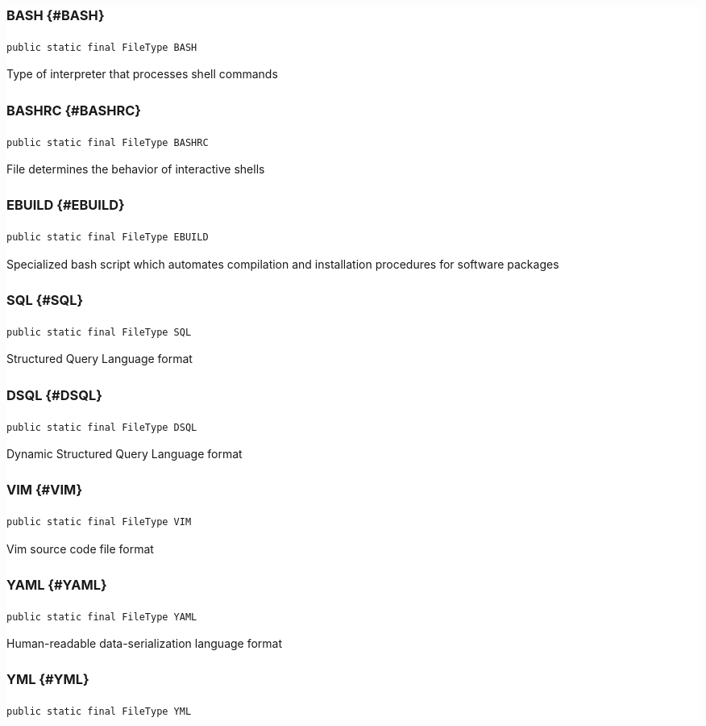 ### BASH {#BASH}
```
public static final FileType BASH
```


Type of interpreter that processes shell commands

### BASHRC {#BASHRC}
```
public static final FileType BASHRC
```


File determines the behavior of interactive shells

### EBUILD {#EBUILD}
```
public static final FileType EBUILD
```


Specialized bash script which automates compilation and installation procedures for software packages

### SQL {#SQL}
```
public static final FileType SQL
```


Structured Query Language format

### DSQL {#DSQL}
```
public static final FileType DSQL
```


Dynamic Structured Query Language format

### VIM {#VIM}
```
public static final FileType VIM
```


Vim source code file format

### YAML {#YAML}
```
public static final FileType YAML
```


Human-readable data-serialization language format

### YML {#YML}
```
public static final FileType YML
```
